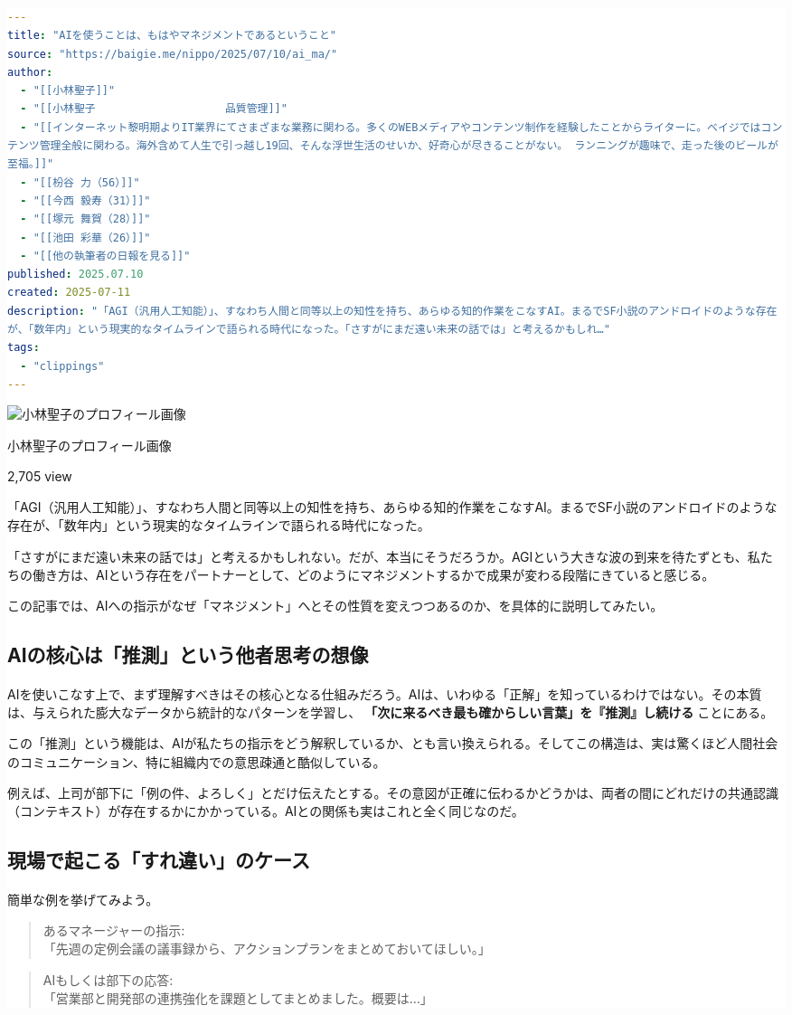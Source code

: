 ```yaml
---
title: "AIを使うことは、もはやマネジメントであるということ"
source: "https://baigie.me/nippo/2025/07/10/ai_ma/"
author:
  - "[[小林聖子]]"
  - "[[小林聖子                    品質管理]]"
  - "[[インターネット黎明期よりIT業界にてさまざまな業務に関わる。多くのWEBメディアやコンテンツ制作を経験したことからライターに。ベイジではコンテンツ管理全般に関わる。海外含めて人生で引っ越し19回、そんな浮世生活のせいか、好奇心が尽きることがない。 ランニングが趣味で、走った後のビールが至福。]]"
  - "[[枌谷 力（56）]]"
  - "[[今西 毅寿（31）]]"
  - "[[塚元 舞賀（28）]]"
  - "[[池田 彩華（26）]]"
  - "[[他の執筆者の日報を見る]]"
published: 2025.07.10
created: 2025-07-11
description: "「AGI（汎用人工知能）」、すなわち人間と同等以上の知性を持ち、あらゆる知的作業をこなすAI。まるでSF小説のアンドロイドのような存在が、「数年内」という現実的なタイムラインで語られる時代になった。「さすがにまだ遠い未来の話では」と考えるかもしれ…"
tags:
  - "clippings"
---
```

![小林聖子のプロフィール画像](https://baigie.me/nippo/wp-content/uploads/2024/12/seiko_face.png)

小林聖子のプロフィール画像

2,705 view

「AGI（汎用人工知能）」、すなわち人間と同等以上の知性を持ち、あらゆる知的作業をこなすAI。まるでSF小説のアンドロイドのような存在が、「数年内」という現実的なタイムラインで語られる時代になった。

「さすがにまだ遠い未来の話では」と考えるかもしれない。だが、本当にそうだろうか。AGIという大きな波の到来を待たずとも、私たちの働き方は、AIという存在をパートナーとして、どのようにマネジメントするかで成果が変わる段階にきていると感じる。

この記事では、AIへの指示がなぜ「マネジメント」へとその性質を変えつつあるのか、を具体的に説明してみたい。

## AIの核心は「推測」という他者思考の想像

AIを使いこなす上で、まず理解すべきはその核心となる仕組みだろう。AIは、いわゆる「正解」を知っているわけではない。その本質は、与えられた膨大なデータから統計的なパターンを学習し、 **「次に来るべき最も確からしい言葉」を『推測』し続ける** ことにある。

この「推測」という機能は、AIが私たちの指示をどう解釈しているか、とも言い換えられる。そしてこの構造は、実は驚くほど人間社会のコミュニケーション、特に組織内での意思疎通と酷似している。

例えば、上司が部下に「例の件、よろしく」とだけ伝えたとする。その意図が正確に伝わるかどうかは、両者の間にどれだけの共通認識（コンテキスト）が存在するかにかかっている。AIとの関係も実はこれと全く同じなのだ。

## 現場で起こる「すれ違い」のケース

簡単な例を挙げてみよう。

> あるマネージャーの指示:  
> 「先週の定例会議の議事録から、アクションプランをまとめておいてほしい。」

> AIもしくは部下の応答:  
> 「営業部と開発部の連携強化を課題としてまとめました。概要は…」
